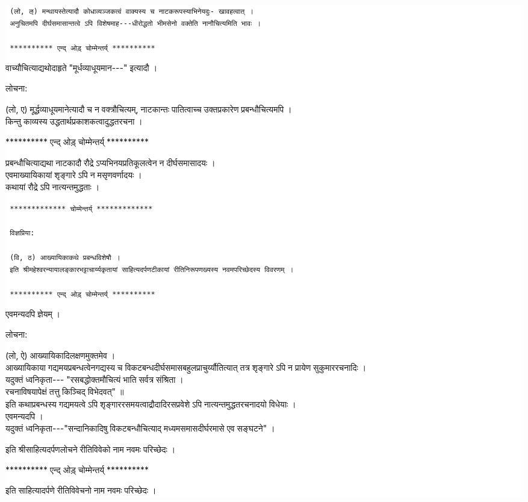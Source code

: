      (लो, ऌ) मन्थायस्तेत्यादौ कोधाव्यञ्जकत्वं वाक्यस्य च नाटकरूपस्याभिनेयदुः- खावहत्वात् ।  
     अनुचितमपि दीर्घसमासान्तत्वे ऽपि विशेषमाह---धीरोद्धतो भीमसेनो वक्तेति नानौचित्यमिति भावः ।  
  
     ********** एन्द् ओड़् चोम्मेन्तर्य् **********  
  
  
वाच्यौचित्याद्यथोदाहृते "मूर्धव्याधूयमान---" इत्यादौ ।  
  
लोचना:  
  
(लो, ए) मूर्द्धव्याधूयमानेत्यादौ च न वक्त्रौचित्यम्, नाटकान्तः पातित्वाच्च उक्तप्रकारेण प्रबन्धौचित्यमपि ।  
किन्तु काव्यस्य उद्धतार्थप्रकाशकत्वादुद्धतरचना ।  
  
  
********** एन्द् ओड़् चोम्मेन्तर्य् **********  
  
  
प्रबन्धौचित्याद्यथा नाटकादौ रौद्रे ऽप्यभिनयप्रतिकूलत्वेन न दीर्घसमासादयः ।  
एवमाख्यायिकायां शृङ्गारे ऽपि न मसृणवर्णादयः ।  
कथायां रौद्रे ऽपि नात्यन्तमुद्धताः ।  
  
  
     ************* चोम्मेन्तर्य् *************  
  
     विज्ञप्रिया:  
  
     (वि, ठ) आख्यायिकाकथे प्रबन्धविशेषौ ।  
     इति श्रीमहेश्वरन्यायालङ्कारभट्टाचार्य्यकृतायां साहित्यदर्पणटीकायां रीतिनिरूपणख्यस्य नवमपरिच्छेदस्य विवरणम् ।  
  
     ********** एन्द् ओड़् चोम्मेन्तर्य् **********  
  
  
एवमन्यदपि ज्ञेयम् ।  
  
लोचना:  
  
(लो, ऐ) आख्यायिकादिलक्षणमुक्तमेव ।  
आख्यायिकाया गद्यमयप्रबन्धत्वेनगद्यस्य च विकटबन्धदीर्घसमासबहुलप्राचुर्य्यौतित्यात् तत्र शृङ्गारे ऽपि न प्रायेण सुकुमाररचनादिः ।  
यदुक्तं ध्वनिकृता--- "रसबद्धोक्तमौचित्यं भाति सर्वत्र संश्रिता ।  
रचनाविषयापेक्षं तत्तु किञ्चिद् विभेदवत्" ॥  
इति कथाप्रबन्धस्य गद्यमयत्वे ऽपि शृङ्गाररसमयत्वाद्रौदादिरसप्रवेशे ऽपि नात्यन्तमुद्धतरचनादयो विधेयाः ।  
एवमन्यदपि ।  
यदुक्तं ध्वनिकृता---"सन्दानिकादिषु विकटबन्धौचित्याद् मध्यमसमासदीर्घरमासे एव सङ्घटने" ।  
  
इति श्रीसाहित्यदर्पणलोचने रीतिविवेको नाम नवमः परिच्छेदः ।  
  
  
********** एन्द् ओड़् चोम्मेन्तर्य् **********  
  
  
इति साहित्यादर्पणे रीतिविवेचनो नाम नवमः परिच्छेदः ।  
  
  
  
  
  

